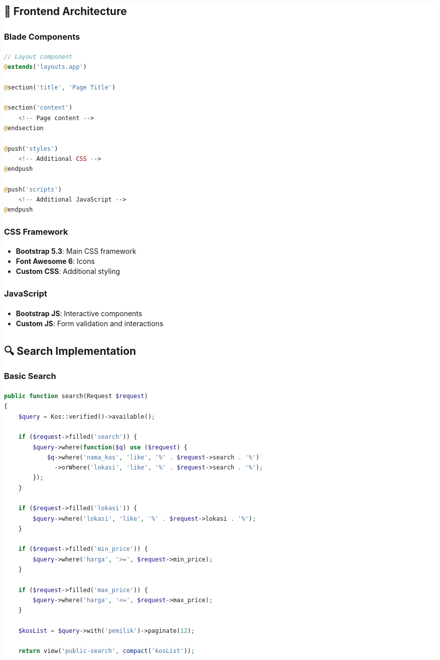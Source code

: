 ## 🎨 Frontend Architecture

### Blade Components
```php
// Layout component
@extends('layouts.app')

@section('title', 'Page Title')

@section('content')
    <!-- Page content -->
@endsection

@push('styles')
    <!-- Additional CSS -->
@endpush

@push('scripts')
    <!-- Additional JavaScript -->
@endpush
```

### CSS Framework
- **Bootstrap 5.3**: Main CSS framework
- **Font Awesome 6**: Icons
- **Custom CSS**: Additional styling

### JavaScript
- **Bootstrap JS**: Interactive components
- **Custom JS**: Form validation and interactions

## 🔍 Search Implementation

### Basic Search
```php
public function search(Request $request)
{
    $query = Kos::verified()->available();
    
    if ($request->filled('search')) {
        $query->where(function($q) use ($request) {
            $q->where('nama_kos', 'like', '%' . $request->search . '%')
              ->orWhere('lokasi', 'like', '%' . $request->search . '%');
        });
    }
    
    if ($request->filled('lokasi')) {
        $query->where('lokasi', 'like', '%' . $request->lokasi . '%');
    }
    
    if ($request->filled('min_price')) {
        $query->where('harga', '>=', $request->min_price);
    }
    
    if ($request->filled('max_price')) {
        $query->where('harga', '<=', $request->max_price);
    }
    
    $kosList = $query->with('pemilik')->paginate(12);
    
    return view('public-search', compact('kosList'));
```